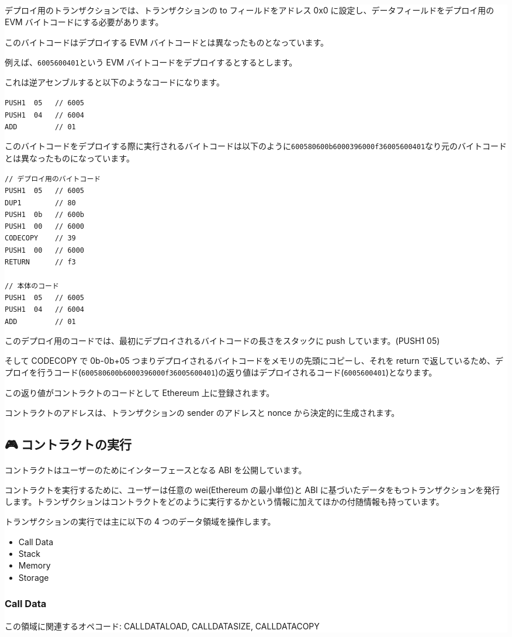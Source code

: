 デプロイ用のトランザクションでは、トランザクションの to フィールドをアドレス 0x0 に設定し、データフィールドをデプロイ用の EVM バイトコードにする必要があります。

このバイトコードはデプロイする EVM バイトコードとは異なったものとなっています。

例えば、`6005600401`という EVM バイトコードをデプロイするとするとします。

これは逆アセンブルすると以下のようなコードになります。

```
PUSH1  05   // 6005
PUSH1  04   // 6004
ADD         // 01
```

このバイトコードをデプロイする際に実行されるバイトコードは以下のように`600580600b6000396000f36005600401`なり元のバイトコードとは異なったものになっています。

```
// デプロイ用のバイトコード
PUSH1  05   // 6005
DUP1        // 80
PUSH1  0b   // 600b
PUSH1  00   // 6000
CODECOPY    // 39
PUSH1  00   // 6000
RETURN      // f3

// 本体のコード
PUSH1  05   // 6005
PUSH1  04   // 6004
ADD         // 01
```

このデプロイ用のコードでは、最初にデプロイされるバイトコードの長さをスタックに push しています。(PUSH1 05)

そして CODECOPY で 0b-0b+05 つまりデプロイされるバイトコードをメモリの先頭にコピーし、それを return で返しているため、デプロイを行うコード(`600580600b6000396000f36005600401`)の返り値はデプロイされるコード(`6005600401`)となります。

この返り値がコントラクトのコードとして Ethereum 上に登録されます。

コントラクトのアドレスは、トランザクションの sender のアドレスと nonce から決定的に生成されます。

## 🎮 コントラクトの実行

コントラクトはユーザーのためにインターフェースとなる ABI を公開しています。

コントラクトを実行するために、ユーザーは任意の wei(Ethereum の最小単位)と ABI に基づいたデータをもつトランザクションを発行します。トランザクションはコントラクトをどのように実行するかという情報に加えてほかの付随情報も持っています。

トランザクションの実行では主に以下の 4 つのデータ領域を操作します。

- Call Data
- Stack
- Memory
- Storage

### Call Data

この領域に関連するオペコード: CALLDATALOAD, CALLDATASIZE, CALLDATACOPY

